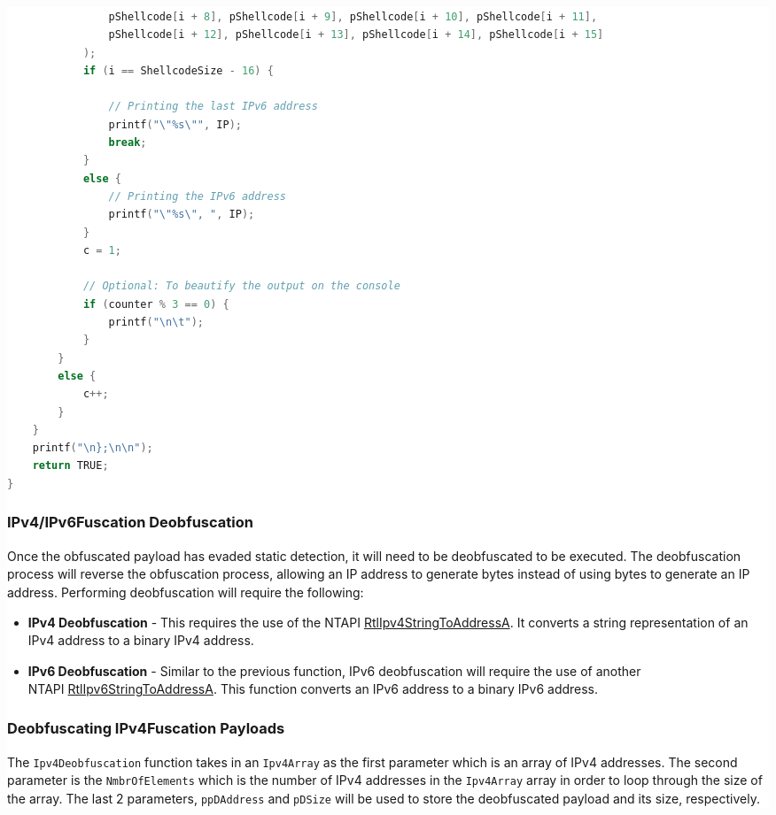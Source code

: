 ```c
				pShellcode[i + 8], pShellcode[i + 9], pShellcode[i + 10], pShellcode[i + 11],
				pShellcode[i + 12], pShellcode[i + 13], pShellcode[i + 14], pShellcode[i + 15]
			);
			if (i == ShellcodeSize - 16) {

				// Printing the last IPv6 address
				printf("\"%s\"", IP);
				break;
			}
			else {
				// Printing the IPv6 address
				printf("\"%s\", ", IP);
			}
			c = 1;

			// Optional: To beautify the output on the console
			if (counter % 3 == 0) {
				printf("\n\t");
			}
		}
		else {
			c++;
		}
	}
	printf("\n};\n\n");
	return TRUE;
}

```

### IPv4/IPv6Fuscation Deobfuscation

Once the obfuscated payload has evaded static detection, it will need to be deobfuscated to be executed. The deobfuscation process will reverse the obfuscation process, allowing an IP address to generate bytes instead of using bytes to generate an IP address. Performing deobfuscation will require the following:

- **IPv4 Deobfuscation** - This requires the use of the NTAPI [RtlIpv4StringToAddressA](https://learn.microsoft.com/en-us/windows/win32/api/ip2string/nf-ip2string-rtlipv4stringtoaddressa). It converts a string representation of an IPv4 address to a binary IPv4 address.
    
- **IPv6 Deobfuscation** - Similar to the previous function, IPv6 deobfuscation will require the use of another NTAPI [RtlIpv6StringToAddressA](https://learn.microsoft.com/en-us/windows/win32/api/ip2string/nf-ip2string-rtlipv6stringtoaddressa). This function converts an IPv6 address to a binary IPv6 address.
    

### Deobfuscating IPv4Fuscation Payloads

The `Ipv4Deobfuscation` function takes in an `Ipv4Array` as the first parameter which is an array of IPv4 addresses. The second parameter is the `NmbrOfElements` which is the number of IPv4 addresses in the `Ipv4Array` array in order to loop through the size of the array. The last 2 parameters, `ppDAddress` and `pDSize` will be used to store the deobfuscated payload and its size, respectively.
